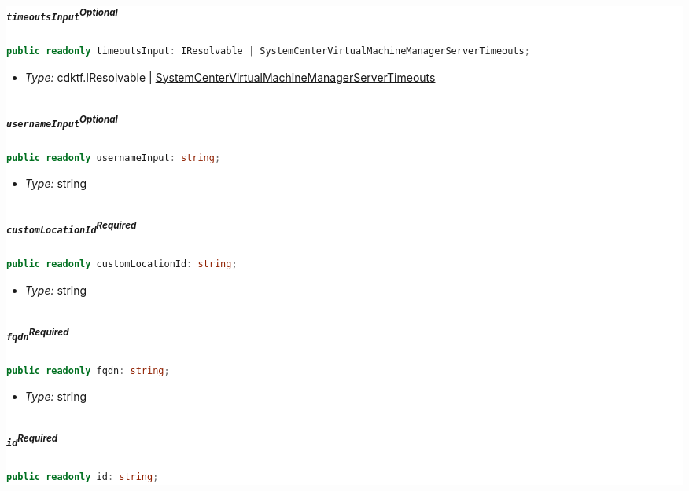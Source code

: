 ##### `timeoutsInput`<sup>Optional</sup> <a name="timeoutsInput" id="@cdktf/provider-azurerm.systemCenterVirtualMachineManagerServer.SystemCenterVirtualMachineManagerServer.property.timeoutsInput"></a>

```typescript
public readonly timeoutsInput: IResolvable | SystemCenterVirtualMachineManagerServerTimeouts;
```

- *Type:* cdktf.IResolvable | <a href="#@cdktf/provider-azurerm.systemCenterVirtualMachineManagerServer.SystemCenterVirtualMachineManagerServerTimeouts">SystemCenterVirtualMachineManagerServerTimeouts</a>

---

##### `usernameInput`<sup>Optional</sup> <a name="usernameInput" id="@cdktf/provider-azurerm.systemCenterVirtualMachineManagerServer.SystemCenterVirtualMachineManagerServer.property.usernameInput"></a>

```typescript
public readonly usernameInput: string;
```

- *Type:* string

---

##### `customLocationId`<sup>Required</sup> <a name="customLocationId" id="@cdktf/provider-azurerm.systemCenterVirtualMachineManagerServer.SystemCenterVirtualMachineManagerServer.property.customLocationId"></a>

```typescript
public readonly customLocationId: string;
```

- *Type:* string

---

##### `fqdn`<sup>Required</sup> <a name="fqdn" id="@cdktf/provider-azurerm.systemCenterVirtualMachineManagerServer.SystemCenterVirtualMachineManagerServer.property.fqdn"></a>

```typescript
public readonly fqdn: string;
```

- *Type:* string

---

##### `id`<sup>Required</sup> <a name="id" id="@cdktf/provider-azurerm.systemCenterVirtualMachineManagerServer.SystemCenterVirtualMachineManagerServer.property.id"></a>

```typescript
public readonly id: string;
```
